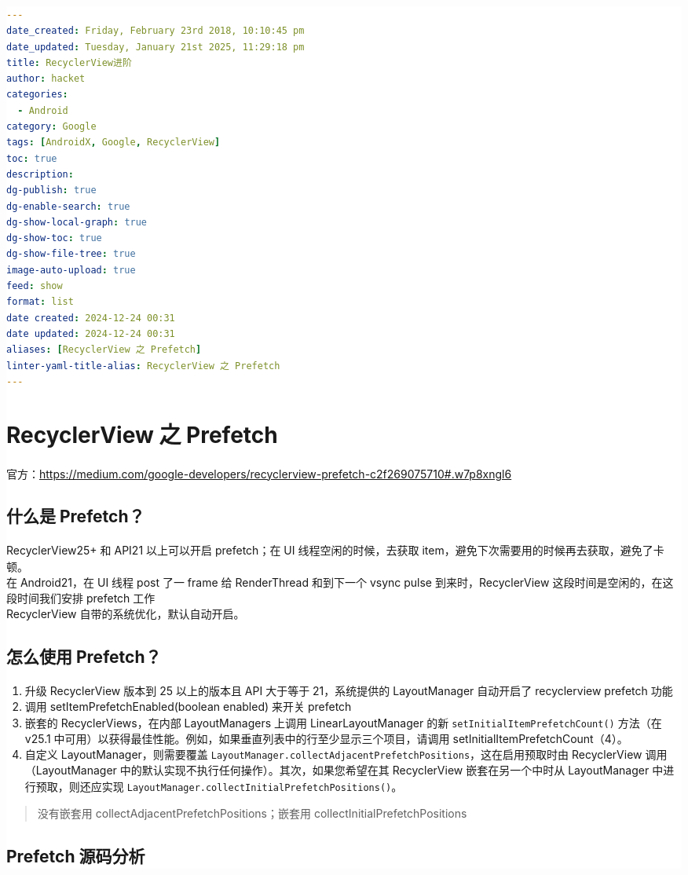 ```yaml
---
date_created: Friday, February 23rd 2018, 10:10:45 pm
date_updated: Tuesday, January 21st 2025, 11:29:18 pm
title: RecyclerView进阶
author: hacket
categories:
  - Android
category: Google
tags: [AndroidX, Google, RecyclerView]
toc: true
description: 
dg-publish: true
dg-enable-search: true
dg-show-local-graph: true
dg-show-toc: true
dg-show-file-tree: true
image-auto-upload: true
feed: show
format: list
date created: 2024-12-24 00:31
date updated: 2024-12-24 00:31
aliases: [RecyclerView 之 Prefetch]
linter-yaml-title-alias: RecyclerView 之 Prefetch
---
```


# RecyclerView 之 Prefetch

官方：<https://medium.com/google-developers/recyclerview-prefetch-c2f269075710#.w7p8xngl6>

## 什么是 Prefetch？

RecyclerView25+ 和 API21 以上可以开启 prefetch；在 UI 线程空闲的时候，去获取 item，避免下次需要用的时候再去获取，避免了卡顿。<br />在 Android21，在 UI 线程 post 了一 frame 给 RenderThread 和到下一个 vsync pulse 到来时，RecyclerView 这段时间是空闲的，在这段时间我们安排 prefetch 工作<br />RecyclerView 自带的系统优化，默认自动开启。

## 怎么使用 Prefetch？

1. 升级 RecyclerView 版本到 25 以上的版本且 API 大于等于 21，系统提供的 LayoutManager 自动开启了 recyclerview prefetch 功能
2. 调用 setItemPrefetchEnabled(boolean enabled) 来开关 prefetch
3. 嵌套的 RecyclerViews，在内部 LayoutManagers 上调用 LinearLayoutManager 的新 `setInitialItemPrefetchCount()` 方法（在 v25.1 中可用）以获得最佳性能。例如，如果垂直列表中的行至少显示三个项目，请调用 setInitialItemPrefetchCount（4）。
4. 自定义 LayoutManager，则需要覆盖 `LayoutManager.collectAdjacentPrefetchPositions`，这在启用预取时由 RecyclerView 调用（LayoutManager 中的默认实现不执行任何操作）。其次，如果您希望在其 RecyclerView 嵌套在另一个中时从 LayoutManager 中进行预取，则还应实现 `LayoutManager.collectInitialPrefetchPositions()`。

> 没有嵌套用 collectAdjacentPrefetchPositions；嵌套用 collectInitialPrefetchPositions

## Prefetch 源码分析
